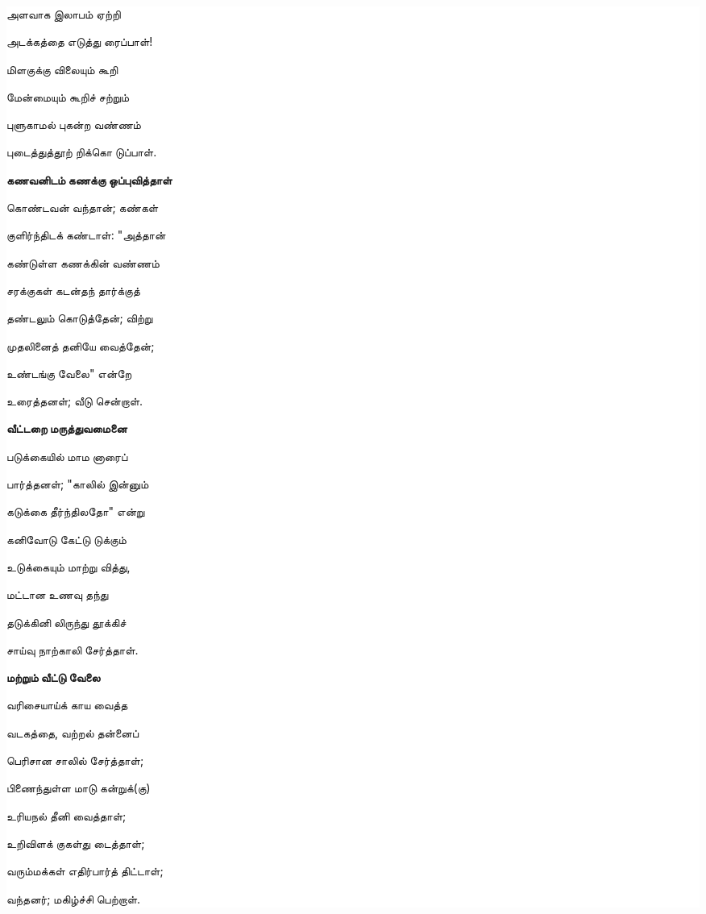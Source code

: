 அளவாக இலாபம் ஏற்றி  

அடக்கத்தை எடுத்து ரைப்பாள்!  

மிளகுக்கு விலையும் கூறி  

மேன்மையும் கூறிச் சற்றும்  

புளுகாமல் புகன்ற வண்ணம்  

புடைத்துத்தூற் றிக்கொ டுப்பாள்.  

**கணவனிடம் கணக்கு ஒப்புவித்தாள்**  

கொண்டவன் வந்தான்; கண்கள்  

குளிர்ந்திடக் கண்டாள்: "அத்தான்  

கண்டுள்ள கணக்கின் வண்ணம்  

சரக்குகள் கடன்தந் தார்க்குத்  

தண்டலும் கொடுத்தேன்; விற்று  

முதலினைத் தனியே வைத்தேன்;  

உண்டங்கு வேலை" என்றே  

உரைத்தனள்; வீடு சென்றாள்.  

**வீட்டறை மருத்துவமைனை**  

படுக்கையில் மாம னாரைப்  

பார்த்தனள்; "காலில் இன்னும்  

கடுக்கை தீர்ந்திலதோ" என்று  

கனிவோடு கேட்டு டுக்கும்  

உடுக்கையும் மாற்று வித்து,  

மட்டான உணவு தந்து  

தடுக்கினி லிருந்து தூக்கிச்  

சாய்வு நாற்காலி சேர்த்தாள்.  

**மற்றும் வீட்டு வேலை**  

வரிசையாய்க் காய வைத்த  

வடகத்தை, வற்றல் தன்னைப்  

பெரிசான சாலில் சேர்த்தாள்;  

பிணைந்துள்ள மாடு கன்றுக்(கு)  

உரியநல் தீனி வைத்தாள்;  

உறிவிளக் குகள்து டைத்தாள்;  

வரும்மக்கள் எதிர்பார்த் திட்டாள்;  

வந்தனர்; மகிழ்ச்சி பெற்றாள்.  
